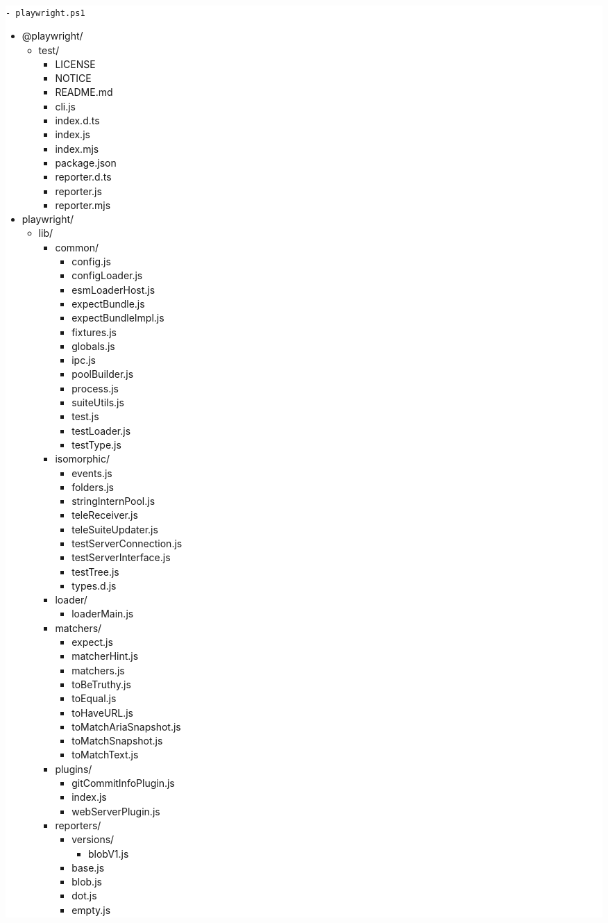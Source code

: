     - playwright.ps1
  - @playwright/
    - test/
      - LICENSE
      - NOTICE
      - README.md
      - cli.js
      - index.d.ts
      - index.js
      - index.mjs
      - package.json
      - reporter.d.ts
      - reporter.js
      - reporter.mjs
  - playwright/
    - lib/
      - common/
        - config.js
        - configLoader.js
        - esmLoaderHost.js
        - expectBundle.js
        - expectBundleImpl.js
        - fixtures.js
        - globals.js
        - ipc.js
        - poolBuilder.js
        - process.js
        - suiteUtils.js
        - test.js
        - testLoader.js
        - testType.js
      - isomorphic/
        - events.js
        - folders.js
        - stringInternPool.js
        - teleReceiver.js
        - teleSuiteUpdater.js
        - testServerConnection.js
        - testServerInterface.js
        - testTree.js
        - types.d.js
      - loader/
        - loaderMain.js
      - matchers/
        - expect.js
        - matcherHint.js
        - matchers.js
        - toBeTruthy.js
        - toEqual.js
        - toHaveURL.js
        - toMatchAriaSnapshot.js
        - toMatchSnapshot.js
        - toMatchText.js
      - plugins/
        - gitCommitInfoPlugin.js
        - index.js
        - webServerPlugin.js
      - reporters/
        - versions/
          - blobV1.js
        - base.js
        - blob.js
        - dot.js
        - empty.js
